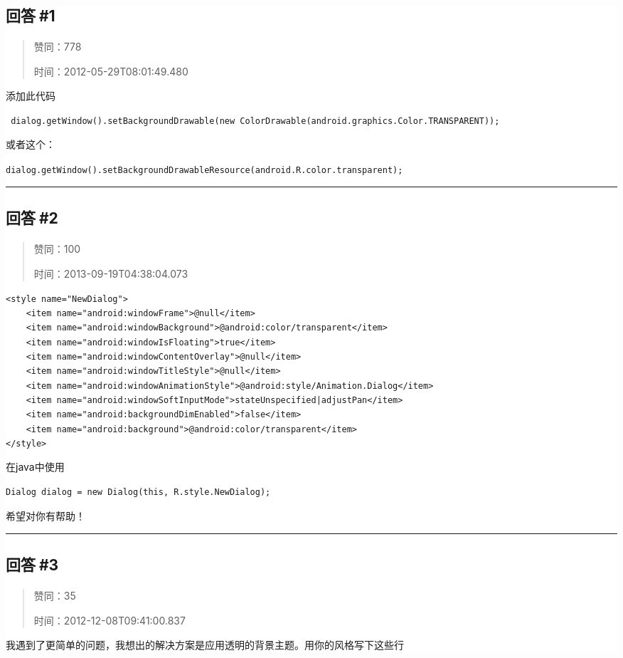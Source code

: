 ## 回答 #1

> 赞同：778
> 
> 时间：2012-05-29T08:01:49.480

添加此代码

```
 dialog.getWindow().setBackgroundDrawable(new ColorDrawable(android.graphics.Color.TRANSPARENT)); 
```

或者这个：

```
dialog.getWindow().setBackgroundDrawableResource(android.R.color.transparent); 
```

* * *

## 回答 #2

> 赞同：100
> 
> 时间：2013-09-19T04:38:04.073

```
<style name="NewDialog">
    <item name="android:windowFrame">@null</item>
    <item name="android:windowBackground">@android:color/transparent</item>
    <item name="android:windowIsFloating">true</item>
    <item name="android:windowContentOverlay">@null</item>
    <item name="android:windowTitleStyle">@null</item>
    <item name="android:windowAnimationStyle">@android:style/Animation.Dialog</item>
    <item name="android:windowSoftInputMode">stateUnspecified|adjustPan</item>
    <item name="android:backgroundDimEnabled">false</item>
    <item name="android:background">@android:color/transparent</item>
</style> 
```

在java中使用

```
Dialog dialog = new Dialog(this, R.style.NewDialog); 
```

希望对你有帮助！

* * *

## 回答 #3

> 赞同：35
> 
> 时间：2012-12-08T09:41:00.837

我遇到了更简单的问题，我想出的解决方案是应用透明的背景主题。用你的风格写下这些行
